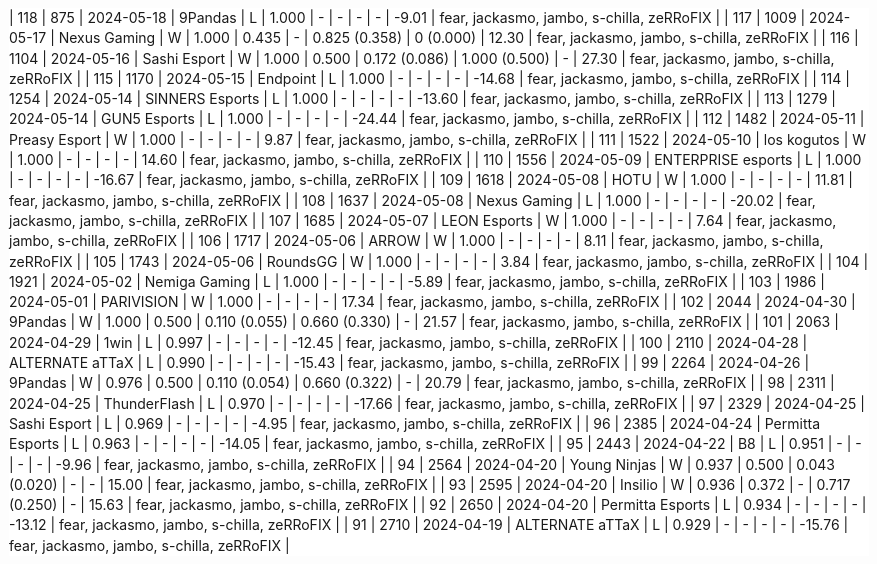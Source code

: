 |          118 |      875 | 2024-05-18 | 9Pandas              | L   | 1.000      | -            | -                | -                | -         |    -9.01 | fear, jackasmo, jambo, s-chilla, zeRRoFIX      |
|          117 |     1009 | 2024-05-17 | Nexus Gaming         | W   | 1.000      | 0.435        | -                | 0.825 (0.358)    | 0 (0.000) |    12.30 | fear, jackasmo, jambo, s-chilla, zeRRoFIX      |
|          116 |     1104 | 2024-05-16 | Sashi Esport         | W   | 1.000      | 0.500        | 0.172 (0.086)    | 1.000 (0.500)    | -         |    27.30 | fear, jackasmo, jambo, s-chilla, zeRRoFIX      |
|          115 |     1170 | 2024-05-15 | Endpoint             | L   | 1.000      | -            | -                | -                | -         |   -14.68 | fear, jackasmo, jambo, s-chilla, zeRRoFIX      |
|          114 |     1254 | 2024-05-14 | SINNERS Esports      | L   | 1.000      | -            | -                | -                | -         |   -13.60 | fear, jackasmo, jambo, s-chilla, zeRRoFIX      |
|          113 |     1279 | 2024-05-14 | GUN5 Esports         | L   | 1.000      | -            | -                | -                | -         |   -24.44 | fear, jackasmo, jambo, s-chilla, zeRRoFIX      |
|          112 |     1482 | 2024-05-11 | Preasy Esport        | W   | 1.000      | -            | -                | -                | -         |     9.87 | fear, jackasmo, jambo, s-chilla, zeRRoFIX      |
|          111 |     1522 | 2024-05-10 | los kogutos          | W   | 1.000      | -            | -                | -                | -         |    14.60 | fear, jackasmo, jambo, s-chilla, zeRRoFIX      |
|          110 |     1556 | 2024-05-09 | ENTERPRISE esports   | L   | 1.000      | -            | -                | -                | -         |   -16.67 | fear, jackasmo, jambo, s-chilla, zeRRoFIX      |
|          109 |     1618 | 2024-05-08 | HOTU                 | W   | 1.000      | -            | -                | -                | -         |    11.81 | fear, jackasmo, jambo, s-chilla, zeRRoFIX      |
|          108 |     1637 | 2024-05-08 | Nexus Gaming         | L   | 1.000      | -            | -                | -                | -         |   -20.02 | fear, jackasmo, jambo, s-chilla, zeRRoFIX      |
|          107 |     1685 | 2024-05-07 | LEON Esports         | W   | 1.000      | -            | -                | -                | -         |     7.64 | fear, jackasmo, jambo, s-chilla, zeRRoFIX      |
|          106 |     1717 | 2024-05-06 | ARROW                | W   | 1.000      | -            | -                | -                | -         |     8.11 | fear, jackasmo, jambo, s-chilla, zeRRoFIX      |
|          105 |     1743 | 2024-05-06 | RoundsGG             | W   | 1.000      | -            | -                | -                | -         |     3.84 | fear, jackasmo, jambo, s-chilla, zeRRoFIX      |
|          104 |     1921 | 2024-05-02 | Nemiga Gaming        | L   | 1.000      | -            | -                | -                | -         |    -5.89 | fear, jackasmo, jambo, s-chilla, zeRRoFIX      |
|          103 |     1986 | 2024-05-01 | PARIVISION           | W   | 1.000      | -            | -                | -                | -         |    17.34 | fear, jackasmo, jambo, s-chilla, zeRRoFIX      |
|          102 |     2044 | 2024-04-30 | 9Pandas              | W   | 1.000      | 0.500        | 0.110 (0.055)    | 0.660 (0.330)    | -         |    21.57 | fear, jackasmo, jambo, s-chilla, zeRRoFIX      |
|          101 |     2063 | 2024-04-29 | 1win                 | L   | 0.997      | -            | -                | -                | -         |   -12.45 | fear, jackasmo, jambo, s-chilla, zeRRoFIX      |
|          100 |     2110 | 2024-04-28 | ALTERNATE aTTaX      | L   | 0.990      | -            | -                | -                | -         |   -15.43 | fear, jackasmo, jambo, s-chilla, zeRRoFIX      |
|           99 |     2264 | 2024-04-26 | 9Pandas              | W   | 0.976      | 0.500        | 0.110 (0.054)    | 0.660 (0.322)    | -         |    20.79 | fear, jackasmo, jambo, s-chilla, zeRRoFIX      |
|           98 |     2311 | 2024-04-25 | ThunderFlash         | L   | 0.970      | -            | -                | -                | -         |   -17.66 | fear, jackasmo, jambo, s-chilla, zeRRoFIX      |
|           97 |     2329 | 2024-04-25 | Sashi Esport         | L   | 0.969      | -            | -                | -                | -         |    -4.95 | fear, jackasmo, jambo, s-chilla, zeRRoFIX      |
|           96 |     2385 | 2024-04-24 | Permitta Esports     | L   | 0.963      | -            | -                | -                | -         |   -14.05 | fear, jackasmo, jambo, s-chilla, zeRRoFIX      |
|           95 |     2443 | 2024-04-22 | B8                   | L   | 0.951      | -            | -                | -                | -         |    -9.96 | fear, jackasmo, jambo, s-chilla, zeRRoFIX      |
|           94 |     2564 | 2024-04-20 | Young Ninjas         | W   | 0.937      | 0.500        | 0.043 (0.020)    | -                | -         |    15.00 | fear, jackasmo, jambo, s-chilla, zeRRoFIX      |
|           93 |     2595 | 2024-04-20 | Insilio              | W   | 0.936      | 0.372        | -                | 0.717 (0.250)    | -         |    15.63 | fear, jackasmo, jambo, s-chilla, zeRRoFIX      |
|           92 |     2650 | 2024-04-20 | Permitta Esports     | L   | 0.934      | -            | -                | -                | -         |   -13.12 | fear, jackasmo, jambo, s-chilla, zeRRoFIX      |
|           91 |     2710 | 2024-04-19 | ALTERNATE aTTaX      | L   | 0.929      | -            | -                | -                | -         |   -15.76 | fear, jackasmo, jambo, s-chilla, zeRRoFIX      |